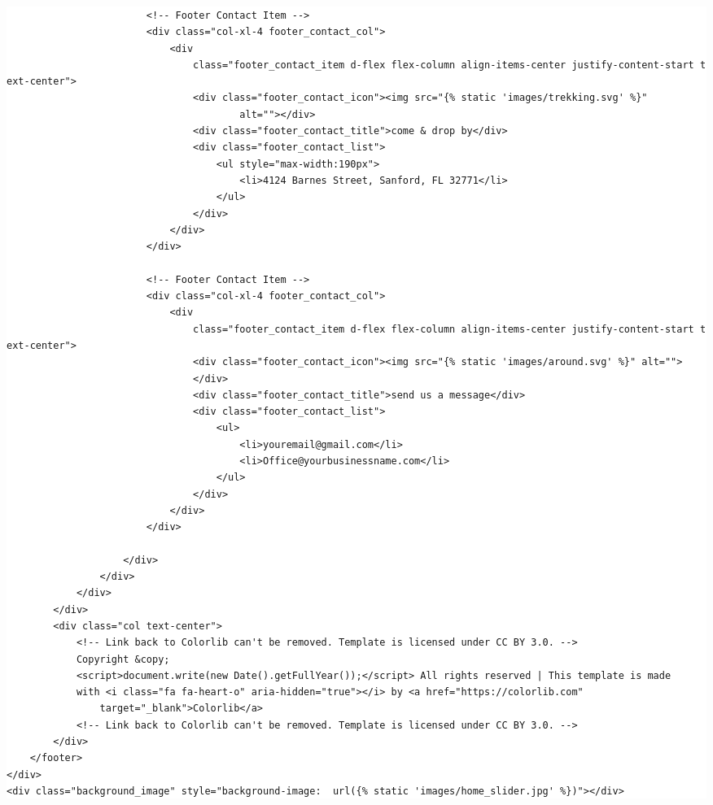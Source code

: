 							<!-- Footer Contact Item -->
							<div class="col-xl-4 footer_contact_col">
								<div
									class="footer_contact_item d-flex flex-column align-items-center justify-content-start text-center">
									<div class="footer_contact_icon"><img src="{% static 'images/trekking.svg' %}"
											alt=""></div>
									<div class="footer_contact_title">come & drop by</div>
									<div class="footer_contact_list">
										<ul style="max-width:190px">
											<li>4124 Barnes Street, Sanford, FL 32771</li>
										</ul>
									</div>
								</div>
							</div>

							<!-- Footer Contact Item -->
							<div class="col-xl-4 footer_contact_col">
								<div
									class="footer_contact_item d-flex flex-column align-items-center justify-content-start text-center">
									<div class="footer_contact_icon"><img src="{% static 'images/around.svg' %}" alt="">
									</div>
									<div class="footer_contact_title">send us a message</div>
									<div class="footer_contact_list">
										<ul>
											<li>youremail@gmail.com</li>
											<li>Office@yourbusinessname.com</li>
										</ul>
									</div>
								</div>
							</div>

						</div>
					</div>
				</div>
			</div>
			<div class="col text-center">
				<!-- Link back to Colorlib can't be removed. Template is licensed under CC BY 3.0. -->
				Copyright &copy;
				<script>document.write(new Date().getFullYear());</script> All rights reserved | This template is made
				with <i class="fa fa-heart-o" aria-hidden="true"></i> by <a href="https://colorlib.com"
					target="_blank">Colorlib</a>
				<!-- Link back to Colorlib can't be removed. Template is licensed under CC BY 3.0. -->
			</div>
		</footer>
	</div>
	<div class="background_image" style="background-image:  url({% static 'images/home_slider.jpg' %})"></div>
